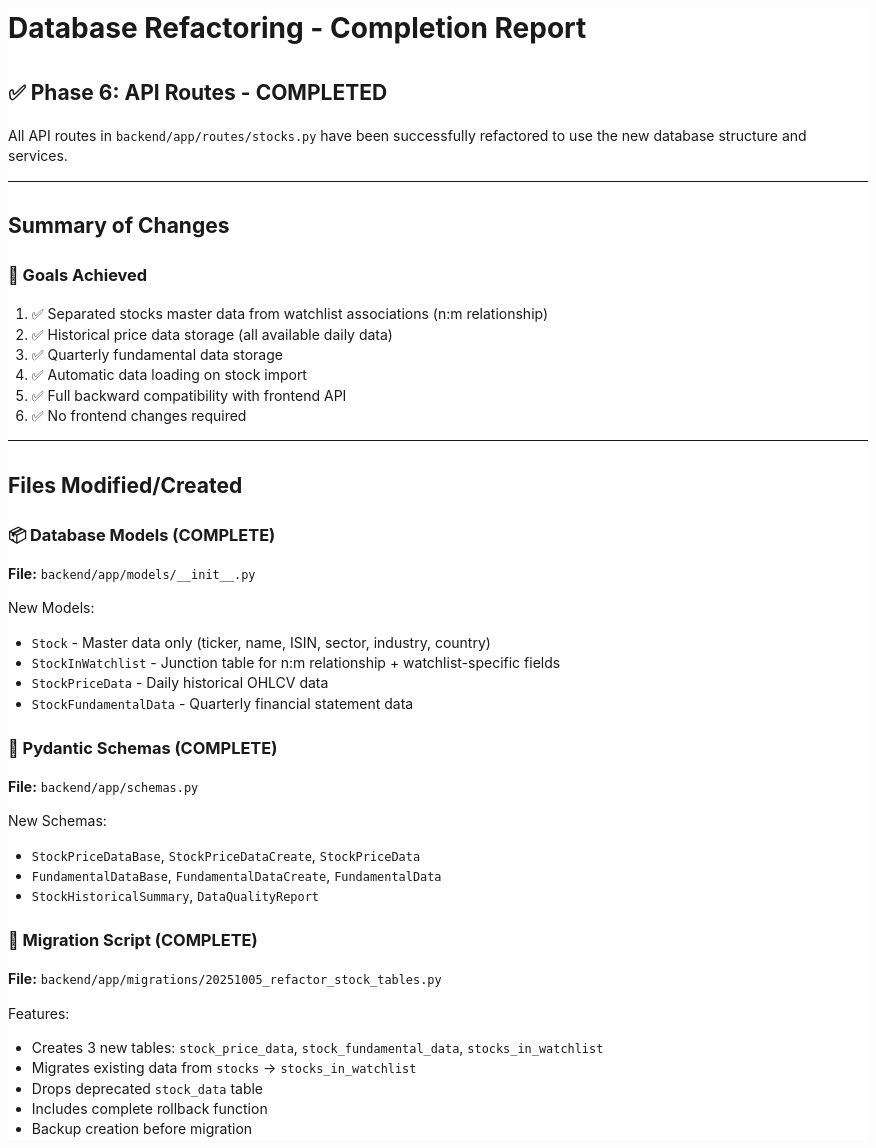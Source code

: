 # Database Refactoring - Completion Report

## ✅ Phase 6: API Routes - COMPLETED

All API routes in `backend/app/routes/stocks.py` have been successfully refactored to use the new database structure and services.

---

## Summary of Changes

### 🎯 Goals Achieved
1. ✅ Separated stocks master data from watchlist associations (n:m relationship)
2. ✅ Historical price data storage (all available daily data)
3. ✅ Quarterly fundamental data storage
4. ✅ Automatic data loading on stock import
5. ✅ Full backward compatibility with frontend API
6. ✅ No frontend changes required

---

## Files Modified/Created

### 📦 Database Models (COMPLETE)
**File:** `backend/app/models/__init__.py`

New Models:
- `Stock` - Master data only (ticker, name, ISIN, sector, industry, country)
- `StockInWatchlist` - Junction table for n:m relationship + watchlist-specific fields
- `StockPriceData` - Daily historical OHLCV data
- `StockFundamentalData` - Quarterly financial statement data

### 📝 Pydantic Schemas (COMPLETE)
**File:** `backend/app/schemas.py`

New Schemas:
- `StockPriceDataBase`, `StockPriceDataCreate`, `StockPriceData`
- `FundamentalDataBase`, `FundamentalDataCreate`, `FundamentalData`
- `StockHistoricalSummary`, `DataQualityReport`

### 🔄 Migration Script (COMPLETE)
**File:** `backend/app/migrations/20251005_refactor_stock_tables.py`

Features:
- Creates 3 new tables: `stock_price_data`, `stock_fundamental_data`, `stocks_in_watchlist`
- Migrates existing data from `stocks` → `stocks_in_watchlist`
- Drops deprecated `stock_data` table
- Includes complete rollback function
- Backup creation before migration
